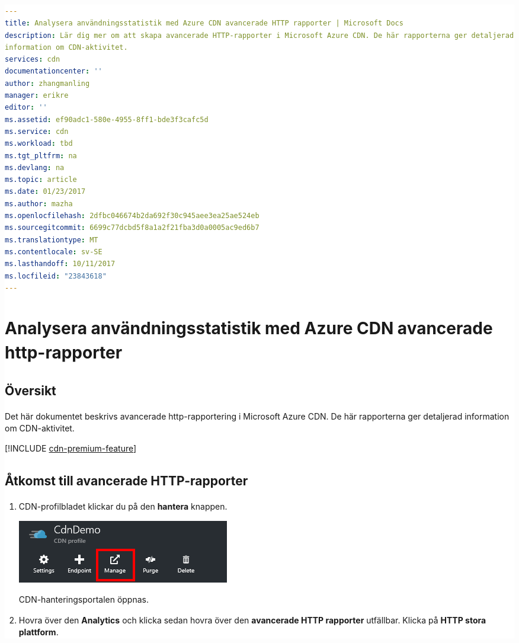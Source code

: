 ```yaml
---
title: Analysera användningsstatistik med Azure CDN avancerade HTTP rapporter | Microsoft Docs
description: Lär dig mer om att skapa avancerade HTTP-rapporter i Microsoft Azure CDN. De här rapporterna ger detaljerad information om CDN-aktivitet.
services: cdn
documentationcenter: ''
author: zhangmanling
manager: erikre
editor: ''
ms.assetid: ef90adc1-580e-4955-8ff1-bde3f3cafc5d
ms.service: cdn
ms.workload: tbd
ms.tgt_pltfrm: na
ms.devlang: na
ms.topic: article
ms.date: 01/23/2017
ms.author: mazha
ms.openlocfilehash: 2dfbc046674b2da692f30c945aee3ea25ae524eb
ms.sourcegitcommit: 6699c77dcbd5f8a1a2f21fba3d0a0005ac9ed6b7
ms.translationtype: MT
ms.contentlocale: sv-SE
ms.lasthandoff: 10/11/2017
ms.locfileid: "23843618"
---
```

# <a name="analyze-usage-statistics-with-azure-cdn-advanced-http-reports"></a>Analysera användningsstatistik med Azure CDN avancerade http-rapporter
## <a name="overview"></a>Översikt
Det här dokumentet beskrivs avancerade http-rapportering i Microsoft Azure CDN. De här rapporterna ger detaljerad information om CDN-aktivitet.

[!INCLUDE [cdn-premium-feature](../../includes/cdn-premium-feature.md)]

## <a name="accessing-advanced-http-reports"></a>Åtkomst till avancerade HTTP-rapporter
1. CDN-profilbladet klickar du på den **hantera** knappen.
   
    ![CDN-profilbladet hantera knappen](./media/cdn-advanced-http-reports/cdn-manage-btn.png)
   
    CDN-hanteringsportalen öppnas.
2. Hovra över den **Analytics** och klicka sedan hovra över den **avancerade HTTP rapporter** utfällbar.  Klicka på **HTTP stora plattform**.
   